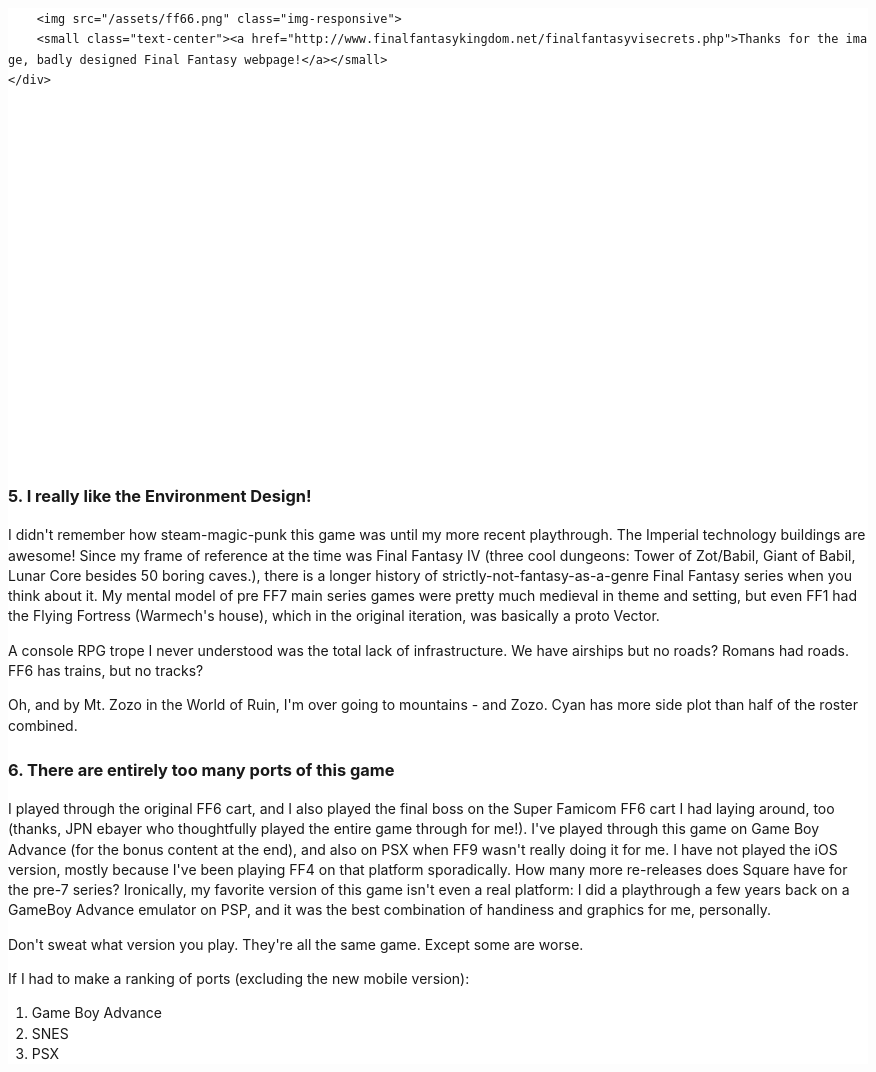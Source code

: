 		<img src="/assets/ff66.png" class="img-responsive">
		<small class="text-center"><a href="http://www.finalfantasykingdom.net/finalfantasyvisecrets.php">Thanks for the image, badly designed Final Fantasy webpage!</a></small>
	</div>
</div>



<div class="row" style="background:url(/assets/ff67.gif); background-size:cover; background-position: center center; min-height:340px; margin-top:2em; margin-bottom:2em;"></div>


<div class="row" style="margin-top:1em;">
	<div class="col-md-12">
		<h3 style="margin-bottom:1em;">5. I really like the Environment Design!</h3>
	</div>
	<div class="col-lg-8 col-md-12">
		<p>I didn't remember how steam-magic-punk this game was until my more recent playthrough. The Imperial technology buildings are awesome! Since my frame of reference at the time was Final Fantasy IV (three cool dungeons: Tower of Zot/Babil, Giant of Babil, Lunar Core besides 50 boring caves.), there is a longer history of strictly-not-fantasy-as-a-genre Final Fantasy series when you think about it. My mental model of pre FF7 main series games were pretty much medieval in theme and setting, but even FF1 had the Flying Fortress (Warmech's house), which in the original iteration, was basically a proto Vector.</p>
		<p>A console RPG trope I never understood was the total lack of infrastructure. We have airships but no roads? Romans had roads. FF6 has trains, but no tracks?</p>
		<p>Oh, and by Mt. Zozo in the World of Ruin, I'm over going to mountains - and Zozo. Cyan has more side plot than half of the roster combined.</p>
	</div>
</div>


<div class="row" style="margin-top:1em;">
	<div class="col-md-12">
		<h3 style="margin-bottom:1em;">6. There are entirely too many ports of this game</h3>
	</div>
	<div class="col-md-8">
		<p>I played through the original FF6 cart, and I also played the final boss on the Super Famicom FF6 cart I had laying around, too (thanks, JPN ebayer who thoughtfully played the entire game through for me!). I've played through this game on Game Boy Advance (for the bonus content at the end), and also on PSX when FF9 wasn't really doing it for me. I have not played the iOS version, mostly because I've been playing FF4 on that platform sporadically. How many more re-releases does Square have for the pre-7 series? Ironically, my favorite version of this game isn't even a real platform: I did a playthrough a few years back on a GameBoy Advance emulator on PSP, and it was the best combination of handiness and graphics for me, personally.</p>
		<p class='lead text-primary'>Don't sweat what version you play. They're all the same game. Except some are worse.</p>
		<p>If I had to make a ranking of ports (excluding the new mobile version):
			<ol>
				<li>Game Boy Advance</li>
				<li>SNES</li>
				<li>PSX</li>
			</ol>